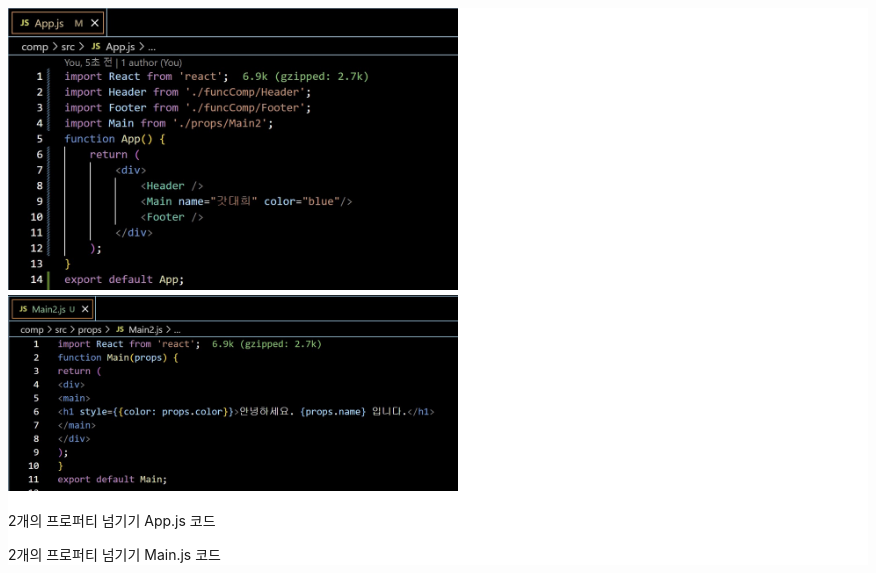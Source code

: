 <img width="450vw" src="./img/twopropsapp.jpg" alt="props" > <img width="450vw" src="./img/twopropsmain.jpg" alt="props" >
<p>2개의 프로퍼티 넘기기 App.js 코드</p> <p>2개의 프로퍼티 넘기기 Main.js 코드</p>
